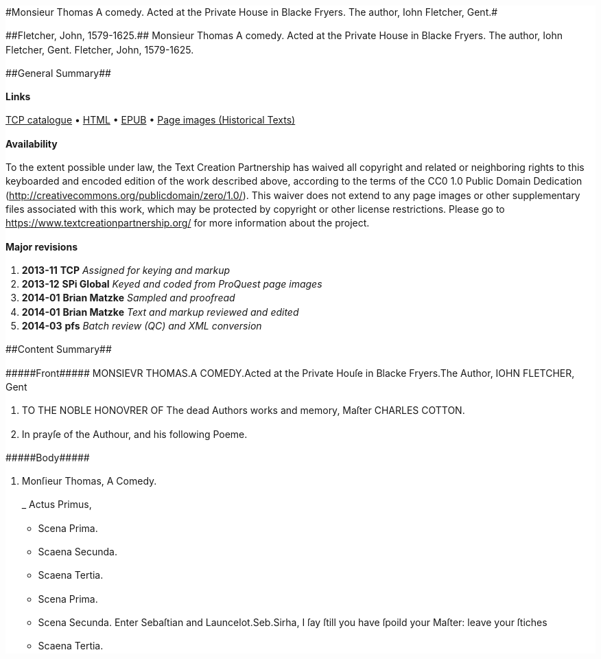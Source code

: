 #Monsieur Thomas A comedy. Acted at the Private House in Blacke Fryers. The author, Iohn Fletcher, Gent.#

##Fletcher, John, 1579-1625.##
Monsieur Thomas A comedy. Acted at the Private House in Blacke Fryers. The author, Iohn Fletcher, Gent.
Fletcher, John, 1579-1625.

##General Summary##

**Links**

[TCP catalogue](http://www.ota.ox.ac.uk/tcp/)  • 
[HTML](http://tei.it.ox.ac.uk/tcp/Texts-HTML/free/B13/B13574.html)  • 
[EPUB](http://tei.it.ox.ac.uk/tcp/Texts-EPUB/free/B13/B13574.epub) • 
[Page images (Historical Texts)](https://historicaltexts.jisc.ac.uk/eebo-99838150e)

**Availability**

To the extent possible under law, the Text Creation Partnership has waived all copyright and related or neighboring rights to this keyboarded and encoded edition of the work described above, according to the terms of the CC0 1.0 Public Domain Dedication (http://creativecommons.org/publicdomain/zero/1.0/). This waiver does not extend to any page images or other supplementary files associated with this work, which may be protected by copyright or other license restrictions. Please go to https://www.textcreationpartnership.org/ for more information about the project.

**Major revisions**

1. __2013-11__ __TCP__ *Assigned for keying and markup*
1. __2013-12__ __SPi Global__ *Keyed and coded from ProQuest page images*
1. __2014-01__ __Brian Matzke__ *Sampled and proofread*
1. __2014-01__ __Brian Matzke__ *Text and markup reviewed and edited*
1. __2014-03__ __pfs__ *Batch review (QC) and XML conversion*

##Content Summary##

#####Front#####
MONSIEVR THOMAS.A COMEDY.Acted at the Private Houſe in Blacke Fryers.The Author, IOHN FLETCHER, Gent
1. TO THE NOBLE HONOVRER OF The dead Authors works and memory, Maſter CHARLES COTTON.

1. In prayſe of the Authour, and his following Poeme.

#####Body#####

1. Monſieur Thomas, A Comedy.

    _ Actus Primus,

      * Scena Prima.

      * Scaena Secunda.

      * Scaena Tertia.

      * Scena Prima.

      * Scena Secunda.
Enter Sebaſtian and Launcelot.Seb.Sirha, I ſay ſtill you have ſpoild your Maſter: leave your ſtiches
      * Scaena Tertia.
